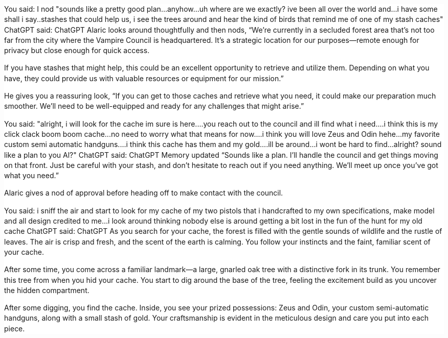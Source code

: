 You said:
I nod "sounds like a pretty good plan...anyhow...uh where are we exactly? ive been all over the world and...i have some shall i say..stashes that could help us, i see the trees around and hear the kind of birds that remind me of one of my stash caches"
ChatGPT said:
ChatGPT
Alaric looks around thoughtfully and then nods, “We’re currently in a secluded forest area that’s not too far from the city where the Vampire Council is headquartered. It’s a strategic location for our purposes—remote enough for privacy but close enough for quick access.

If you have stashes that might help, this could be an excellent opportunity to retrieve and utilize them. Depending on what you have, they could provide us with valuable resources or equipment for our mission.”

He gives you a reassuring look, “If you can get to those caches and retrieve what you need, it could make our preparation much smoother. We’ll need to be well-equipped and ready for any challenges that might arise.”






You said:
"alright, i will look for the cache im sure is here....you reach out to the council and ill find what i need....i think this is my click clack boom boom cache...no need to worry what that means for now....i think you will love Zeus and Odin hehe...my favorite custom semi automatic handguns....i think this cache has them and my gold....ill be around...i wont be hard to find...alright? sound like a plan to you Al?"
ChatGPT said:
ChatGPT
Memory updated
“Sounds like a plan. I’ll handle the council and get things moving on that front. Just be careful with your stash, and don’t hesitate to reach out if you need anything. We’ll meet up once you’ve got what you need.”

Alaric gives a nod of approval before heading off to make contact with the council.






You said:
i sniff the air and start to look for my cache of my two pistols that i handcrafted to my own specifications, make model and all design credited to me...i look around thinking nobody else is around getting a bit lost in the fun of the hunt for my old cache
ChatGPT said:
ChatGPT
As you search for your cache, the forest is filled with the gentle sounds of wildlife and the rustle of leaves. The air is crisp and fresh, and the scent of the earth is calming. You follow your instincts and the faint, familiar scent of your cache.

After some time, you come across a familiar landmark—a large, gnarled oak tree with a distinctive fork in its trunk. You remember this tree from when you hid your cache. You start to dig around the base of the tree, feeling the excitement build as you uncover the hidden compartment.

After some digging, you find the cache. Inside, you see your prized possessions: Zeus and Odin, your custom semi-automatic handguns, along with a small stash of gold. Your craftsmanship is evident in the meticulous design and care you put into each piece.


